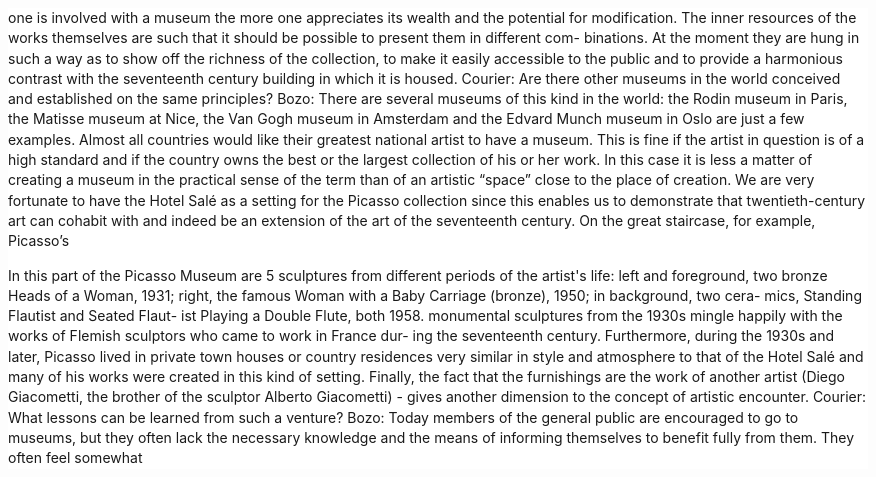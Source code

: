 one is involved with a museum the more one 
appreciates its wealth and the potential for 
modification. The inner resources of the 
works themselves are such that it should be 
possible to present them in different com- 
binations. At the moment they are hung in 
such a way as to show off the richness of the 
collection, to make it easily accessible to the 
public and to provide a harmonious contrast 
with the seventeenth century building in 
which it is housed. 
Courier: Are there other museums in the 
world conceived and established on the same 
principles? 
Bozo: There are several museums of this 
kind in the world: the Rodin museum in 
Paris, the Matisse museum at Nice, the Van 
Gogh museum in Amsterdam and the 
Edvard Munch museum in Oslo are just a 
few examples. Almost all countries would 
like their greatest national artist to have a 
museum. This is fine if the artist in question 
is of a high standard and if the country owns 
the best or the largest collection of his or her 
work. In this case it is less a matter of 
creating a museum in the practical sense of 
the term than of an artistic “space” close to 
the place of creation. We are very fortunate 
to have the Hotel Salé as a setting for the 
Picasso collection since this enables us to 
demonstrate that twentieth-century art can 
cohabit with and indeed be an extension of 
the art of the seventeenth century. On the 
great staircase, for example, Picasso’s 
 
In this part of the Picasso Museum are 5 
sculptures from different periods of the 
artist's life: left and foreground, two 
bronze Heads of a Woman, 1931; right, the 
famous Woman with a Baby Carriage 
(bronze), 1950; in background, two cera- 
mics, Standing Flautist and Seated Flaut- 
ist Playing a Double Flute, both 1958. 
monumental sculptures from the 1930s 
mingle happily with the works of Flemish 
sculptors who came to work in France dur- 
ing the seventeenth century. Furthermore, 
during the 1930s and later, Picasso lived in 
private town houses or country residences 
very similar in style and atmosphere to that 
of the Hotel Salé and many of his works 
were created in this kind of setting. Finally, 
the fact that the furnishings are the work of 
another artist (Diego Giacometti, the 
brother of the sculptor Alberto Giacometti) - 
gives another dimension to the concept of 
artistic encounter. 
Courier: What lessons can be learned from 
such a venture? 
Bozo: Today members of the general public 
are encouraged to go to museums, but they 
often lack the necessary knowledge and the 
means of informing themselves to benefit 
fully from them. They often feel somewhat 